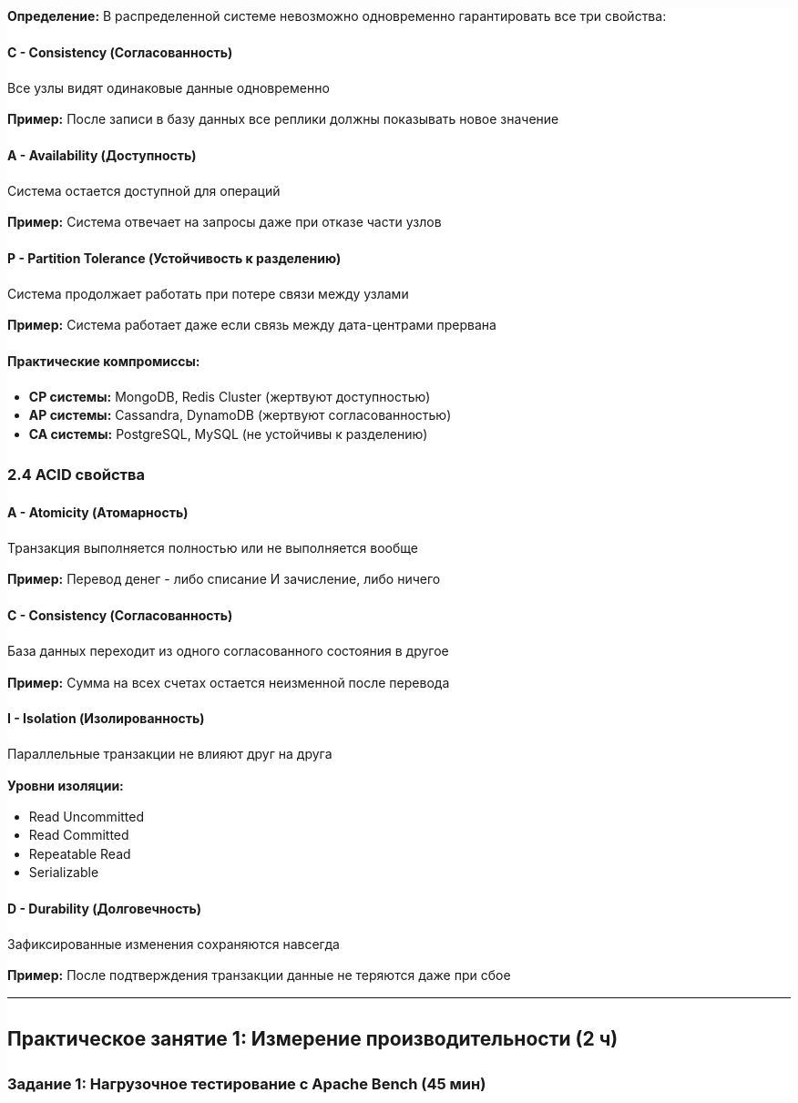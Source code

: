 **Определение:** В распределенной системе невозможно одновременно гарантировать все три свойства:

#### C - Consistency (Согласованность)
Все узлы видят одинаковые данные одновременно

**Пример:** После записи в базу данных все реплики должны показывать новое значение

#### A - Availability (Доступность)  
Система остается доступной для операций

**Пример:** Система отвечает на запросы даже при отказе части узлов

#### P - Partition Tolerance (Устойчивость к разделению)
Система продолжает работать при потере связи между узлами

**Пример:** Система работает даже если связь между дата-центрами прервана

#### Практические компромиссы:
- **CP системы:** MongoDB, Redis Cluster (жертвуют доступностью)
- **AP системы:** Cassandra, DynamoDB (жертвуют согласованностью)  
- **CA системы:** PostgreSQL, MySQL (не устойчивы к разделению)

### 2.4 ACID свойства

#### A - Atomicity (Атомарность)
Транзакция выполняется полностью или не выполняется вообще

**Пример:** Перевод денег - либо списание И зачисление, либо ничего

#### C - Consistency (Согласованность)
База данных переходит из одного согласованного состояния в другое

**Пример:** Сумма на всех счетах остается неизменной после перевода

#### I - Isolation (Изолированность)
Параллельные транзакции не влияют друг на друга

**Уровни изоляции:**
- Read Uncommitted
- Read Committed  
- Repeatable Read
- Serializable

#### D - Durability (Долговечность)
Зафиксированные изменения сохраняются навсегда

**Пример:** После подтверждения транзакции данные не теряются даже при сбое

---

## Практическое занятие 1: Измерение производительности (2 ч)

### Задание 1: Нагрузочное тестирование с Apache Bench (45 мин)
